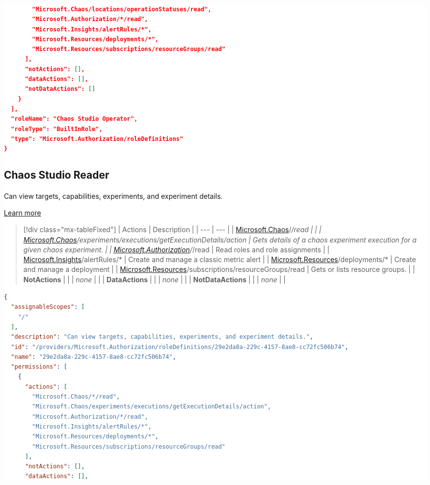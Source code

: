 ```json
        "Microsoft.Chaos/locations/operationStatuses/read",
        "Microsoft.Authorization/*/read",
        "Microsoft.Insights/alertRules/*",
        "Microsoft.Resources/deployments/*",
        "Microsoft.Resources/subscriptions/resourceGroups/read"
      ],
      "notActions": [],
      "dataActions": [],
      "notDataActions": []
    }
  ],
  "roleName": "Chaos Studio Operator",
  "roleType": "BuiltInRole",
  "type": "Microsoft.Authorization/roleDefinitions"
}
```

## Chaos Studio Reader

Can view targets, capabilities, experiments, and experiment details.

[Learn more](/azure/chaos-studio/chaos-studio-permissions-security)

> [!div class="mx-tableFixed"]
> | Actions | Description |
> | --- | --- |
> | [Microsoft.Chaos](../permissions/devops.md#microsoftchaos)/*/read |  |
> | [Microsoft.Chaos](../permissions/devops.md#microsoftchaos)/experiments/executions/getExecutionDetails/action | Gets details of a chaos experiment execution for a given chaos experiment. |
> | [Microsoft.Authorization](../permissions/management-and-governance.md#microsoftauthorization)/*/read | Read roles and role assignments |
> | [Microsoft.Insights](../permissions/monitor.md#microsoftinsights)/alertRules/* | Create and manage a classic metric alert |
> | [Microsoft.Resources](../permissions/management-and-governance.md#microsoftresources)/deployments/* | Create and manage a deployment |
> | [Microsoft.Resources](../permissions/management-and-governance.md#microsoftresources)/subscriptions/resourceGroups/read | Gets or lists resource groups. |
> | **NotActions** |  |
> | *none* |  |
> | **DataActions** |  |
> | *none* |  |
> | **NotDataActions** |  |
> | *none* |  |

```json
{
  "assignableScopes": [
    "/"
  ],
  "description": "Can view targets, capabilities, experiments, and experiment details.",
  "id": "/providers/Microsoft.Authorization/roleDefinitions/29e2da8a-229c-4157-8ae8-cc72fc506b74",
  "name": "29e2da8a-229c-4157-8ae8-cc72fc506b74",
  "permissions": [
    {
      "actions": [
        "Microsoft.Chaos/*/read",
        "Microsoft.Chaos/experiments/executions/getExecutionDetails/action",
        "Microsoft.Authorization/*/read",
        "Microsoft.Insights/alertRules/*",
        "Microsoft.Resources/deployments/*",
        "Microsoft.Resources/subscriptions/resourceGroups/read"
      ],
      "notActions": [],
      "dataActions": [],
```